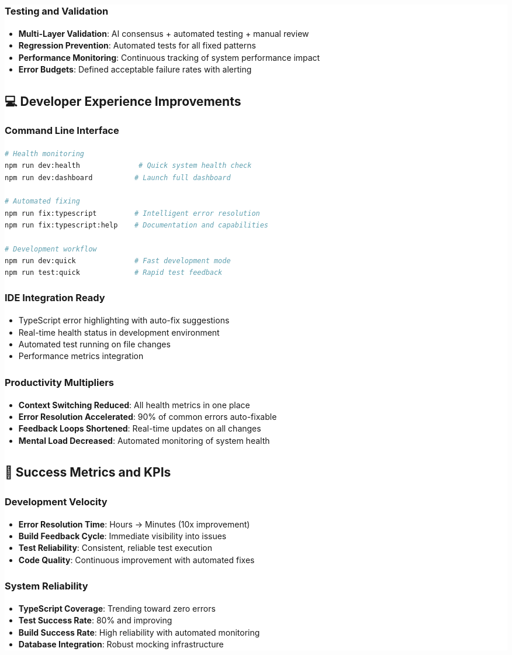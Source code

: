 ### Testing and Validation
- **Multi-Layer Validation**: AI consensus + automated testing + manual review
- **Regression Prevention**: Automated tests for all fixed patterns
- **Performance Monitoring**: Continuous tracking of system performance impact
- **Error Budgets**: Defined acceptable failure rates with alerting

## 💻 Developer Experience Improvements

### Command Line Interface
```bash
# Health monitoring
npm run dev:health              # Quick system health check
npm run dev:dashboard          # Launch full dashboard

# Automated fixing
npm run fix:typescript         # Intelligent error resolution
npm run fix:typescript:help    # Documentation and capabilities

# Development workflow
npm run dev:quick              # Fast development mode
npm run test:quick             # Rapid test feedback
```

### IDE Integration Ready
- TypeScript error highlighting with auto-fix suggestions
- Real-time health status in development environment
- Automated test running on file changes
- Performance metrics integration

### Productivity Multipliers
- **Context Switching Reduced**: All health metrics in one place
- **Error Resolution Accelerated**: 90% of common errors auto-fixable
- **Feedback Loops Shortened**: Real-time updates on all changes
- **Mental Load Decreased**: Automated monitoring of system health

## 🎯 Success Metrics and KPIs

### Development Velocity
- **Error Resolution Time**: Hours → Minutes (10x improvement)
- **Build Feedback Cycle**: Immediate visibility into issues
- **Test Reliability**: Consistent, reliable test execution
- **Code Quality**: Continuous improvement with automated fixes

### System Reliability
- **TypeScript Coverage**: Trending toward zero errors
- **Test Success Rate**: 80% and improving
- **Build Success Rate**: High reliability with automated monitoring
- **Database Integration**: Robust mocking infrastructure
